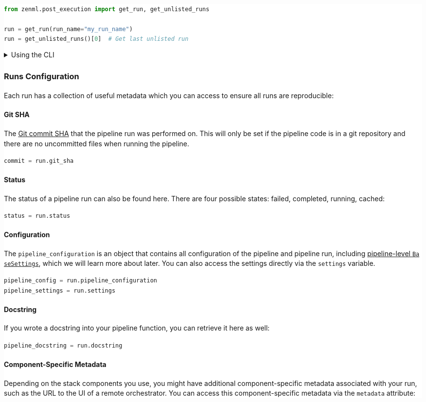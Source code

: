 ```python
from zenml.post_execution import get_run, get_unlisted_runs

run = get_run(run_name="my_run_name")
run = get_unlisted_runs()[0]  # Get last unlisted run
```

<details><summary>Using the CLI</summary></details>

### Runs Configuration

Each run has a collection of useful metadata which you can access to ensure all runs are reproducible:

#### Git SHA

The [Git commit SHA](https://www.mikestreety.co.uk/blog/the-git-commit-hash/) that the pipeline run was performed on. This will only be set if the pipeline code is in a git repository and there are no uncommitted files when running the pipeline.

```python
commit = run.git_sha
```

#### Status

The status of a pipeline run can also be found here. There are four possible states: failed, completed, running, cached:

```python
status = run.status
```

#### Configuration

The `pipeline_configuration` is an object that contains all configuration of the pipeline and pipeline run, including [pipeline-level `BaseSettings`](broken-reference), which we will learn more about later. You can also access the settings directly via the `settings` variable.

```python
pipeline_config = run.pipeline_configuration
pipeline_settings = run.settings
```

#### Docstring

If you wrote a docstring into your pipeline function, you can retrieve it here as well:

```python
pipeline_docstring = run.docstring
```

#### Component-Specific Metadata

Depending on the stack components you use, you might have additional component-specific metadata associated with your run, such as the URL to the UI of a remote orchestrator. You can access this component-specific metadata via the `metadata` attribute:
